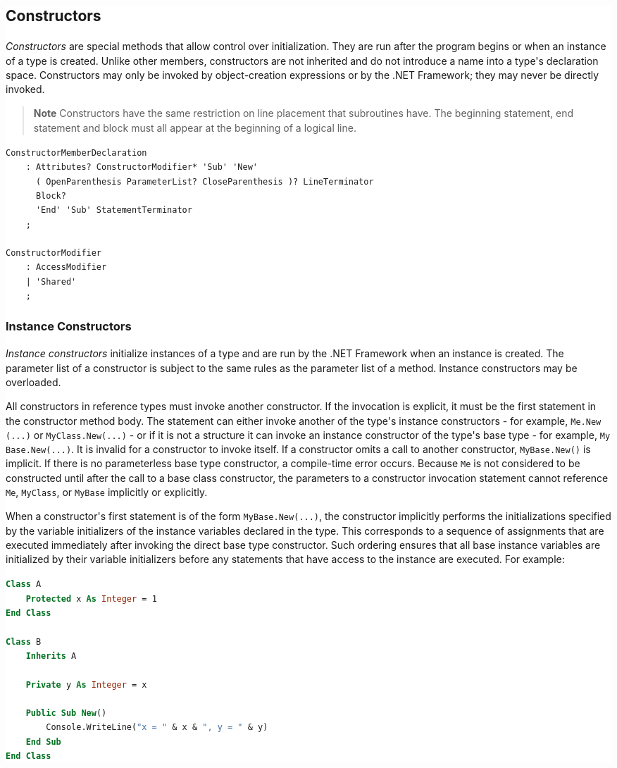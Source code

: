 ## Constructors

*Constructors* are special methods that allow control over initialization. They are run after the program begins or when an instance of a type is created. Unlike other members, constructors are not inherited and do not introduce a name into a type's declaration space. Constructors may only be invoked by object-creation expressions or by the .NET Framework; they may never be directly invoked.

> __Note__
> Constructors have the same restriction on line placement that subroutines have. The beginning statement, end statement and block must all appear at the beginning of a logical line.

```antlr
ConstructorMemberDeclaration
    : Attributes? ConstructorModifier* 'Sub' 'New'
      ( OpenParenthesis ParameterList? CloseParenthesis )? LineTerminator
      Block?
      'End' 'Sub' StatementTerminator
    ;

ConstructorModifier
    : AccessModifier
    | 'Shared'
    ;
```

### Instance Constructors

*Instance constructors* initialize instances of a type and are run by the .NET Framework when an instance is created. The parameter list of a constructor is subject to the same rules as the parameter list of a method. Instance constructors may be overloaded.

All constructors in reference types must invoke another constructor. If the invocation is explicit, it must be the first statement in the constructor method body. The statement can either invoke another of the type's instance constructors - for example, `Me.New(...)` or `MyClass.New(...)` - or if it is not a structure it can invoke an instance constructor of the type's base type - for example, `MyBase.New(...)`. It is invalid for a constructor to invoke itself. If a constructor omits a call to another constructor, `MyBase.New()` is implicit. If there is no parameterless base type constructor, a compile-time error occurs. Because `Me` is not considered to be constructed until after the call to a base class constructor, the parameters to a constructor invocation statement cannot reference `Me`, `MyClass`, or `MyBase` implicitly or explicitly.

When a constructor's first statement is of the form `MyBase.New(...)`, the constructor implicitly performs the initializations specified by the variable initializers of the instance variables declared in the type. This corresponds to a sequence of assignments that are executed immediately after invoking the direct base type constructor. Such ordering ensures that all base instance variables are initialized by their variable initializers before any statements that have access to the instance are executed. For example:

```vb
Class A
    Protected x As Integer = 1
End Class

Class B
    Inherits A

    Private y As Integer = x

    Public Sub New()
        Console.WriteLine("x = " & x & ", y = " & y)
    End Sub
End Class
```
